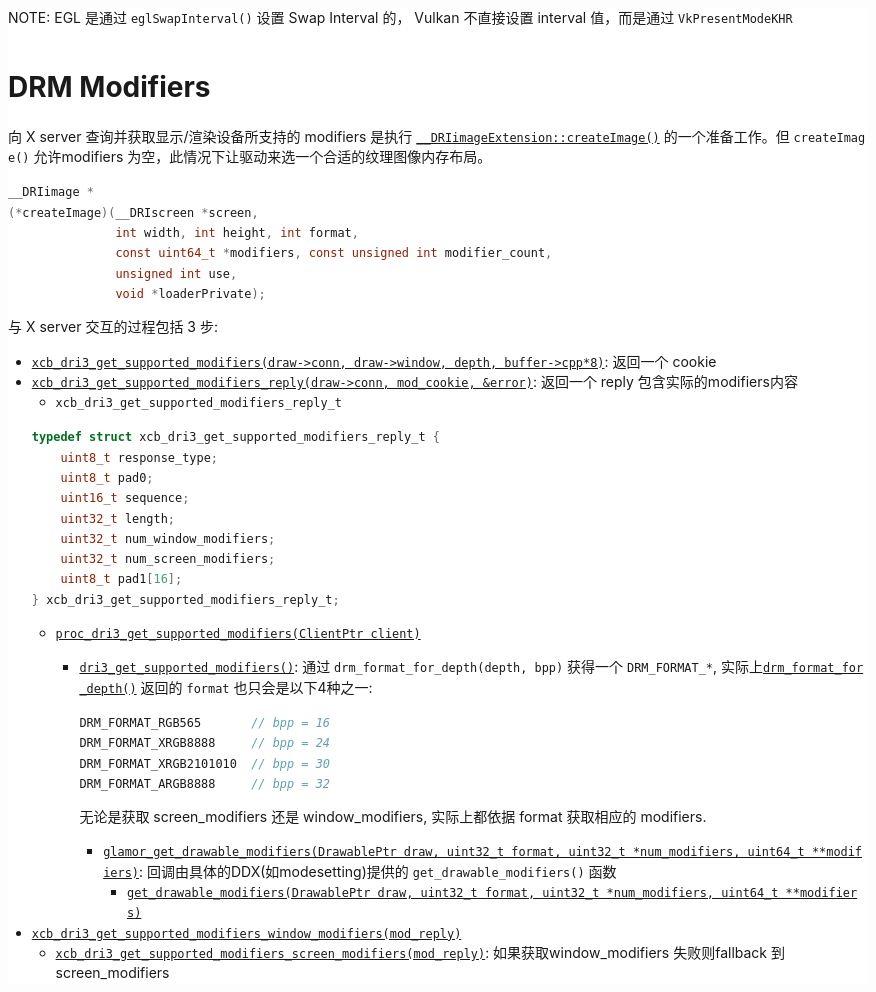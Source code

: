 NOTE: EGL 是通过 `eglSwapInterval()` 设置 Swap Interval 的， Vulkan 不直接设置 interval 值，而是通过 `VkPresentModeKHR`

# DRM Modifiers

向 X server 查询并获取显示/渲染设备所支持的 modifiers 是执行 [`__DRIimageExtension::createImage()`](https://gitlab.freedesktop.org/mesa/mesa/-/blob/main/src/gallium/include/mesa_interface.h#L1570) 的一个准备工作。但 `createImage()` 允许modifiers 为空，此情况下让驱动来选一个合适的纹理图像内存布局。

```c
__DRIimage *
(*createImage)(__DRIscreen *screen,
               int width, int height, int format,
               const uint64_t *modifiers, const unsigned int modifier_count,
               unsigned int use,
               void *loaderPrivate);
```

与 X server 交互的过程包括 3 步:

- [`xcb_dri3_get_supported_modifiers(draw->conn, draw->window, depth, buffer->cpp*8)`](https://gist.github.com/lucmann/2a6e24338cdae55ac359af3d25ddf2da#file-dri3-c-L496): 返回一个 cookie
- [`xcb_dri3_get_supported_modifiers_reply(draw->conn, mod_cookie, &error)`](https://gist.github.com/lucmann/2a6e24338cdae55ac359af3d25ddf2da#file-dri3-c-L604): 返回一个 reply 包含实际的modifiers内容
    - `xcb_dri3_get_supported_modifiers_reply_t`
    ```c
    typedef struct xcb_dri3_get_supported_modifiers_reply_t {
        uint8_t response_type;
        uint8_t pad0;
        uint16_t sequence;
        uint32_t length;
        uint32_t num_window_modifiers;
        uint32_t num_screen_modifiers;
        uint8_t pad1[16];
    } xcb_dri3_get_supported_modifiers_reply_t;
    ```
    - [`proc_dri3_get_supported_modifiers(ClientPtr client)`](https://gitlab.freedesktop.org/xorg/xserver/-/blob/master/dri3/dri3_request.c#L394)
        - [`dri3_get_supported_modifiers()`](https://gitlab.freedesktop.org/xorg/xserver/-/blob/master/dri3/dri3_screen.c#L236): 通过 `drm_format_for_depth(depth, bpp)` 获得一个 `DRM_FORMAT_*`, 实际上[`drm_format_for_depth()`](https://gitlab.freedesktop.org/xorg/xserver/-/blob/master/dri3/dri3.c#L117) 返回的 `format` 也只会是以下4种之一:
            ```c
            DRM_FORMAT_RGB565       // bpp = 16
            DRM_FORMAT_XRGB8888     // bpp = 24
            DRM_FORMAT_XRGB2101010  // bpp = 30
            DRM_FORMAT_ARGB8888     // bpp = 32
            ```

            无论是获取 screen_modifiers 还是 window_modifiers, 实际上都依据 format 获取相应的 modifiers.
            - [`glamor_get_drawable_modifiers(DrawablePtr draw, uint32_t format, uint32_t *num_modifiers, uint64_t **modifiers)`](https://gitlab.freedesktop.org/xorg/xserver/-/blob/master/glamor/glamor.c#L1003): 回调由具体的DDX(如modesetting)提供的 `get_drawable_modifiers()` 函数
                - [`get_drawable_modifiers(DrawablePtr draw, uint32_t format, uint32_t *num_modifiers, uint64_t **modifiers)`](https://gitlab.freedesktop.org/xorg/xserver/-/blob/master/hw/xfree86/drivers/modesetting/drmmode_display.c#L230)
- [`xcb_dri3_get_supported_modifiers_window_modifiers(mod_reply)`](https://gist.github.com/lucmann/2a6e24338cdae55ac359af3d25ddf2da#file-dri3-c-L558)
    - [`xcb_dri3_get_supported_modifiers_screen_modifiers(mod_reply)`](https://gist.github.com/lucmann/2a6e24338cdae55ac359af3d25ddf2da#file-dri3-c-L580): 如果获取window_modifiers 失败则fallback 到screen_modifiers
